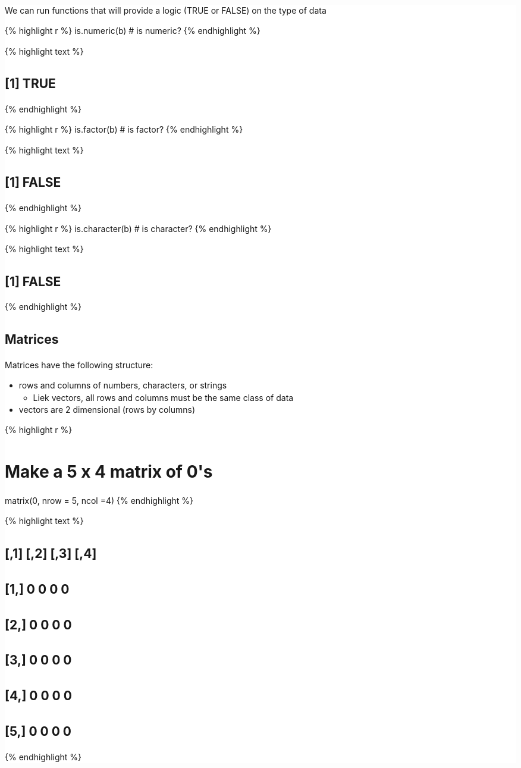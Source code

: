 We can run functions that will provide a logic (TRUE or FALSE) on the type of data


{% highlight r %}
is.numeric(b)  # is numeric?
{% endhighlight %}



{% highlight text %}
## [1] TRUE
{% endhighlight %}



{% highlight r %}
is.factor(b) # is factor?
{% endhighlight %}



{% highlight text %}
## [1] FALSE
{% endhighlight %}



{% highlight r %}
is.character(b) # is character?
{% endhighlight %}



{% highlight text %}
## [1] FALSE
{% endhighlight %}

## Matrices

Matrices have the following structure:

* rows and columns of numbers, characters, or strings
  * Liek vectors, all rows and columns must be the same class of data
* vectors are 2 dimensional (rows by columns)


{% highlight r %}
# Make a 5 x 4 matrix of 0's
matrix(0, nrow = 5, ncol =4)
{% endhighlight %}



{% highlight text %}
##      [,1] [,2] [,3] [,4]
## [1,]    0    0    0    0
## [2,]    0    0    0    0
## [3,]    0    0    0    0
## [4,]    0    0    0    0
## [5,]    0    0    0    0
{% endhighlight %}
